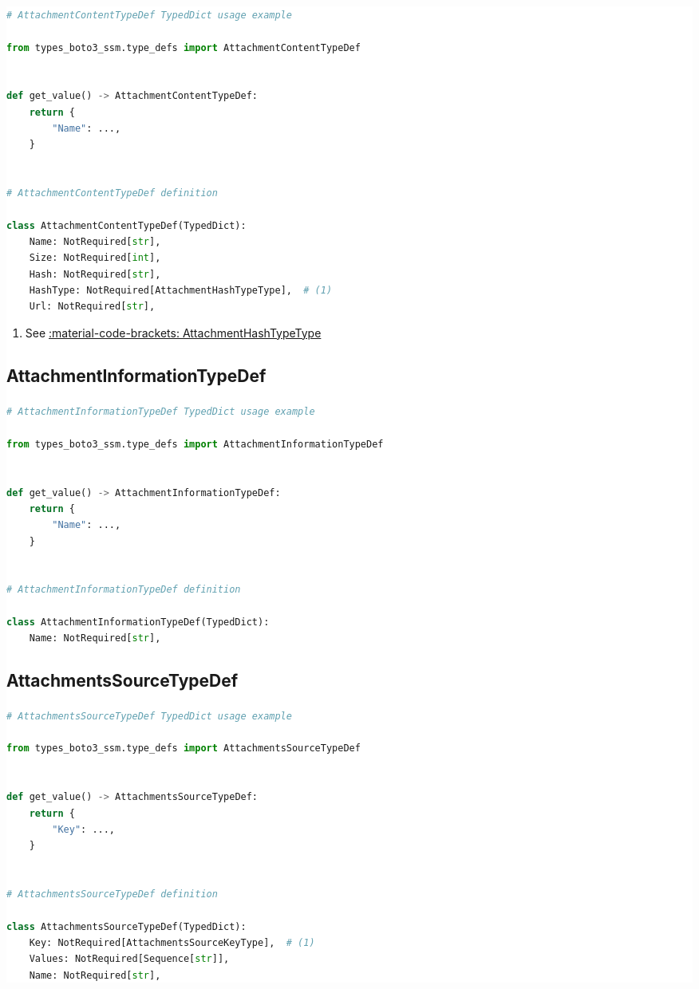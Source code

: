 ```python
# AttachmentContentTypeDef TypedDict usage example

from types_boto3_ssm.type_defs import AttachmentContentTypeDef


def get_value() -> AttachmentContentTypeDef:
    return {
        "Name": ...,
    }


# AttachmentContentTypeDef definition

class AttachmentContentTypeDef(TypedDict):
    Name: NotRequired[str],
    Size: NotRequired[int],
    Hash: NotRequired[str],
    HashType: NotRequired[AttachmentHashTypeType],  # (1)
    Url: NotRequired[str],
```

1. See [:material-code-brackets: AttachmentHashTypeType](./literals.md#attachmenthashtypetype)

## AttachmentInformationTypeDef

```python
# AttachmentInformationTypeDef TypedDict usage example

from types_boto3_ssm.type_defs import AttachmentInformationTypeDef


def get_value() -> AttachmentInformationTypeDef:
    return {
        "Name": ...,
    }


# AttachmentInformationTypeDef definition

class AttachmentInformationTypeDef(TypedDict):
    Name: NotRequired[str],
```


## AttachmentsSourceTypeDef

```python
# AttachmentsSourceTypeDef TypedDict usage example

from types_boto3_ssm.type_defs import AttachmentsSourceTypeDef


def get_value() -> AttachmentsSourceTypeDef:
    return {
        "Key": ...,
    }


# AttachmentsSourceTypeDef definition

class AttachmentsSourceTypeDef(TypedDict):
    Key: NotRequired[AttachmentsSourceKeyType],  # (1)
    Values: NotRequired[Sequence[str]],
    Name: NotRequired[str],
```